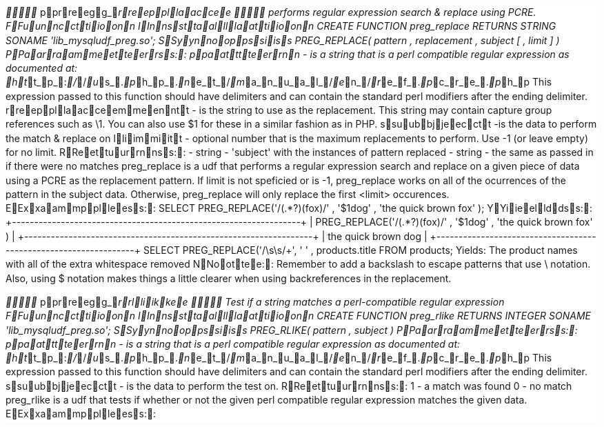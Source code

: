 ********** pprreegg__rreeppllaaccee **********
performs regular expression search & replace using PCRE.
  FFuunnccttiioonn IInnssttaallllaattiioonn
      CREATE FUNCTION preg_replace RETURNS STRING SONAME
      'lib_mysqludf_preg.so';
  SSyynnooppssiiss
      PREG_REPLACE( pattern , replacement , subject [ , limit ] )
  PPaarraammeetteerrss::
       ppaatttteerrnn      - is a string that is a perl compatible regular expression
                    as documented at: _h_t_t_p_:_/_/_u_s_._p_h_p_._n_e_t_/_m_a_n_u_a_l_/_e_n_/_r_e_f_._p_c_r_e_._p_h_p
                    This expression passed to this function should have
                    delimiters and can contain the standard perl modifiers
                    after the ending delimiter.
       rreeppllaacceemmeenntt  - is the string to use as the replacement. This string may
                    contain capture group references such as \1. You can also
                    use $1 for these in a similar fashion as in PHP.
       ssuubbjjeecctt      -is the data to perform the match & replace on
       lliimmiitt        - optional number that is the maximum replacements to
                    perform. Use -1 (or leave empty) for no limit.
  RReettuurrnnss::
      - string - 'subject' with the instances of pattern replaced
      - string - the same as passed in if there were no matches
preg_replace is a udf that performs a regular expression search and replace on
a given piece of data using a PCRE as the replacement pattern. If limit is not
speficied or is -1, preg_replace works on all of the ocurrences of the pattern
in the subject data. Otherwise, preg_replace will only replace the first
<limit> occurences.
  EExxaammpplleess::
SELECT PREG_REPLACE('/(.*?)(fox)/' , '$1dog' , 'the quick brown fox' );
YYiieellddss::
+-----------------------------------------------------------------+
| PREG_REPLACE('/(.*?)(fox)/' , '$1dog' , 'the quick brown fox' ) |
+-----------------------------------------------------------------+
| the quick brown dog                                             |
+-----------------------------------------------------------------+
SELECT PREG_REPLACE('/\s\s/+', ' ' , products.title FROM products;
Yields: The product names with all of the extra whitespace removed
  NNoottee::
      Remember to add a backslash to escape patterns that use \ notation. Also,
      using $ notation makes things a little clearer when using backreferences
      in the replacement.

********** pprreegg__rrlliikkee **********
Test if a string matches a perl-compatible regular expression
  FFuunnccttiioonn IInnssttaallllaattiioonn
      CREATE FUNCTION preg_rlike RETURNS INTEGER SONAME 'lib_mysqludf_preg.so';
  SSyynnooppssiiss
      PREG_RLIKE( pattern , subject )
  PPaarraammeetteerrss::
       ppaatttteerrnn  - is a string that is a perl compatible regular expression as
                documented at: _h_t_t_p_:_/_/_u_s_._p_h_p_._n_e_t_/_m_a_n_u_a_l_/_e_n_/_r_e_f_._p_c_r_e_._p_h_p This
                expression passed to this function should have delimiters and
                can contain the standard perl modifiers after the ending
                delimiter.
       ssuubbjjeecctt  - is the data to perform the test on.
  RReettuurrnnss::
      1 - a match was found
      0 - no match
preg_rlike is a udf that tests if whether or not the given perl compatible
regular expression matches the given data.
  EExxaammpplleess::